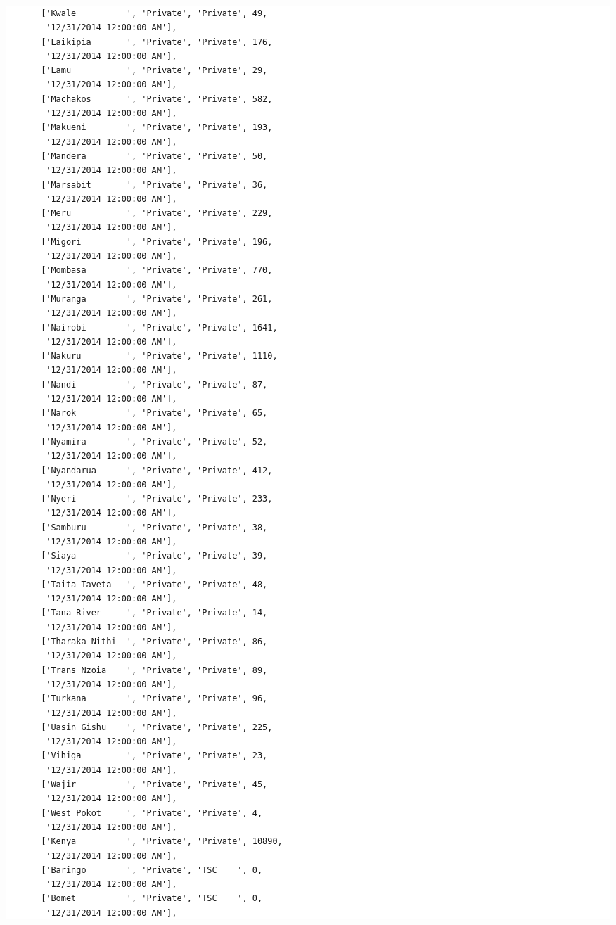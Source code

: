            ['Kwale          ', 'Private', 'Private', 49,
            '12/31/2014 12:00:00 AM'],
           ['Laikipia       ', 'Private', 'Private', 176,
            '12/31/2014 12:00:00 AM'],
           ['Lamu           ', 'Private', 'Private', 29,
            '12/31/2014 12:00:00 AM'],
           ['Machakos       ', 'Private', 'Private', 582,
            '12/31/2014 12:00:00 AM'],
           ['Makueni        ', 'Private', 'Private', 193,
            '12/31/2014 12:00:00 AM'],
           ['Mandera        ', 'Private', 'Private', 50,
            '12/31/2014 12:00:00 AM'],
           ['Marsabit       ', 'Private', 'Private', 36,
            '12/31/2014 12:00:00 AM'],
           ['Meru           ', 'Private', 'Private', 229,
            '12/31/2014 12:00:00 AM'],
           ['Migori         ', 'Private', 'Private', 196,
            '12/31/2014 12:00:00 AM'],
           ['Mombasa        ', 'Private', 'Private', 770,
            '12/31/2014 12:00:00 AM'],
           ['Muranga        ', 'Private', 'Private', 261,
            '12/31/2014 12:00:00 AM'],
           ['Nairobi        ', 'Private', 'Private', 1641,
            '12/31/2014 12:00:00 AM'],
           ['Nakuru         ', 'Private', 'Private', 1110,
            '12/31/2014 12:00:00 AM'],
           ['Nandi          ', 'Private', 'Private', 87,
            '12/31/2014 12:00:00 AM'],
           ['Narok          ', 'Private', 'Private', 65,
            '12/31/2014 12:00:00 AM'],
           ['Nyamira        ', 'Private', 'Private', 52,
            '12/31/2014 12:00:00 AM'],
           ['Nyandarua      ', 'Private', 'Private', 412,
            '12/31/2014 12:00:00 AM'],
           ['Nyeri          ', 'Private', 'Private', 233,
            '12/31/2014 12:00:00 AM'],
           ['Samburu        ', 'Private', 'Private', 38,
            '12/31/2014 12:00:00 AM'],
           ['Siaya          ', 'Private', 'Private', 39,
            '12/31/2014 12:00:00 AM'],
           ['Taita Taveta   ', 'Private', 'Private', 48,
            '12/31/2014 12:00:00 AM'],
           ['Tana River     ', 'Private', 'Private', 14,
            '12/31/2014 12:00:00 AM'],
           ['Tharaka-Nithi  ', 'Private', 'Private', 86,
            '12/31/2014 12:00:00 AM'],
           ['Trans Nzoia    ', 'Private', 'Private', 89,
            '12/31/2014 12:00:00 AM'],
           ['Turkana        ', 'Private', 'Private', 96,
            '12/31/2014 12:00:00 AM'],
           ['Uasin Gishu    ', 'Private', 'Private', 225,
            '12/31/2014 12:00:00 AM'],
           ['Vihiga         ', 'Private', 'Private', 23,
            '12/31/2014 12:00:00 AM'],
           ['Wajir          ', 'Private', 'Private', 45,
            '12/31/2014 12:00:00 AM'],
           ['West Pokot     ', 'Private', 'Private', 4,
            '12/31/2014 12:00:00 AM'],
           ['Kenya          ', 'Private', 'Private', 10890,
            '12/31/2014 12:00:00 AM'],
           ['Baringo        ', 'Private', 'TSC    ', 0,
            '12/31/2014 12:00:00 AM'],
           ['Bomet          ', 'Private', 'TSC    ', 0,
            '12/31/2014 12:00:00 AM'],